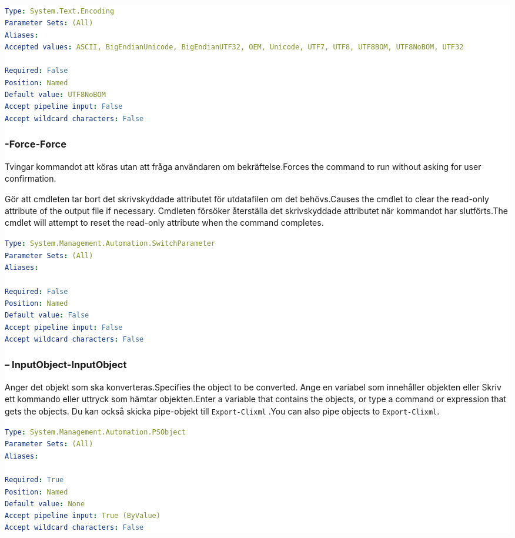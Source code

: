 ```yaml
Type: System.Text.Encoding
Parameter Sets: (All)
Aliases:
Accepted values: ASCII, BigEndianUnicode, BigEndianUTF32, OEM, Unicode, UTF7, UTF8, UTF8BOM, UTF8NoBOM, UTF32

Required: False
Position: Named
Default value: UTF8NoBOM
Accept pipeline input: False
Accept wildcard characters: False
```

### <span data-ttu-id="a2f32-177">-Force</span><span class="sxs-lookup"><span data-stu-id="a2f32-177">-Force</span></span>

<span data-ttu-id="a2f32-178">Tvingar kommandot att köras utan att fråga användaren om bekräftelse.</span><span class="sxs-lookup"><span data-stu-id="a2f32-178">Forces the command to run without asking for user confirmation.</span></span>

<span data-ttu-id="a2f32-179">Gör att cmdleten tar bort det skrivskyddade attributet för utdatafilen om det behövs.</span><span class="sxs-lookup"><span data-stu-id="a2f32-179">Causes the cmdlet to clear the read-only attribute of the output file if necessary.</span></span> <span data-ttu-id="a2f32-180">Cmdleten försöker återställa det skrivskyddade attributet när kommandot har slutförts.</span><span class="sxs-lookup"><span data-stu-id="a2f32-180">The cmdlet will attempt to reset the read-only attribute when the command completes.</span></span>

```yaml
Type: System.Management.Automation.SwitchParameter
Parameter Sets: (All)
Aliases:

Required: False
Position: Named
Default value: False
Accept pipeline input: False
Accept wildcard characters: False
```

### <span data-ttu-id="a2f32-181">– InputObject</span><span class="sxs-lookup"><span data-stu-id="a2f32-181">-InputObject</span></span>

<span data-ttu-id="a2f32-182">Anger det objekt som ska konverteras.</span><span class="sxs-lookup"><span data-stu-id="a2f32-182">Specifies the object to be converted.</span></span> <span data-ttu-id="a2f32-183">Ange en variabel som innehåller objekten eller Skriv ett kommando eller uttryck som hämtar objekten.</span><span class="sxs-lookup"><span data-stu-id="a2f32-183">Enter a variable that contains the objects, or type a command or expression that gets the objects.</span></span> <span data-ttu-id="a2f32-184">Du kan också skicka pipe-objekt till `Export-Clixml` .</span><span class="sxs-lookup"><span data-stu-id="a2f32-184">You can also pipe objects to `Export-Clixml`.</span></span>

```yaml
Type: System.Management.Automation.PSObject
Parameter Sets: (All)
Aliases:

Required: True
Position: Named
Default value: None
Accept pipeline input: True (ByValue)
Accept wildcard characters: False
```
